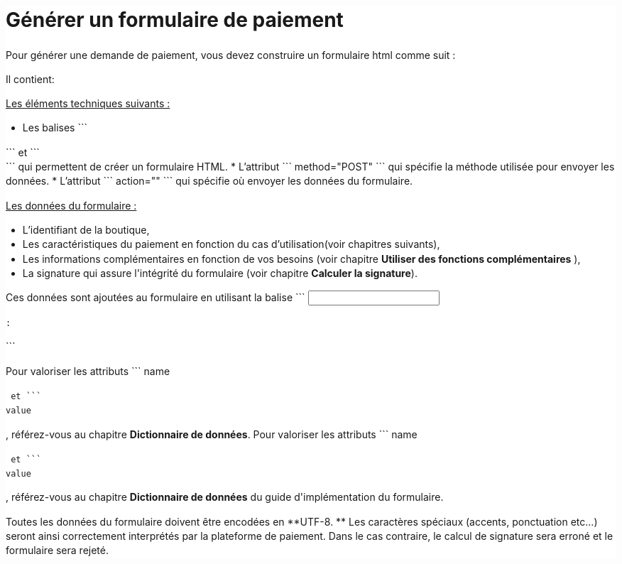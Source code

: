 








# Générer un formulaire de paiement
 
Pour générer une demande de paiement, vous devez construire un formulaire html comme suit : 
 
Il contient: 
 
<u>Les éléments techniques suivants : </u> 
 
 * Les balises ```
<form>
```
 et ```
</form>
```
 qui permettent de créer un formulaire HTML.
 * L’attribut ```
method="POST"
```
 qui spécifie la méthode utilisée pour envoyer les données.
 * L’attribut ```
action=""
```
 qui spécifie où envoyer les données du formulaire.
   
 
<u>Les données du formulaire :</u> 
 
 * L’identifiant de la boutique,
 * Les caractéristiques du paiement en fonction du cas d’utilisation(voir chapitres suivants),
 * Les informations complémentaires en fonction de vos besoins (voir chapitre **Utiliser des fonctions complémentaires** ),
 * La signature qui assure l'intégrité du formulaire (voir chapitre **Calculer la signature**).
   
 
Ces données sont ajoutées au formulaire en utilisant la balise ```
<input>
```
: 
```
<input type="hidden" name="parametre1" value="valeur1" />
```
 
 
Pour valoriser les attributs ```
name
```
 et ```
value
```
 , référez-vous au chapitre **Dictionnaire de données**. 
Pour valoriser les attributs ```
name
```
 et ```
value
```
 , référez-vous au chapitre **Dictionnaire de données** du guide d'implémentation du formulaire.  
 
 
Toutes les données du formulaire doivent être encodées en **UTF-8. ** 
Les caractères spéciaux (accents, ponctuation etc…) seront ainsi correctement interprétés par la plateforme de paiement. Dans le cas contraire, le calcul de signature sera erroné et le formulaire sera rejeté. 
```